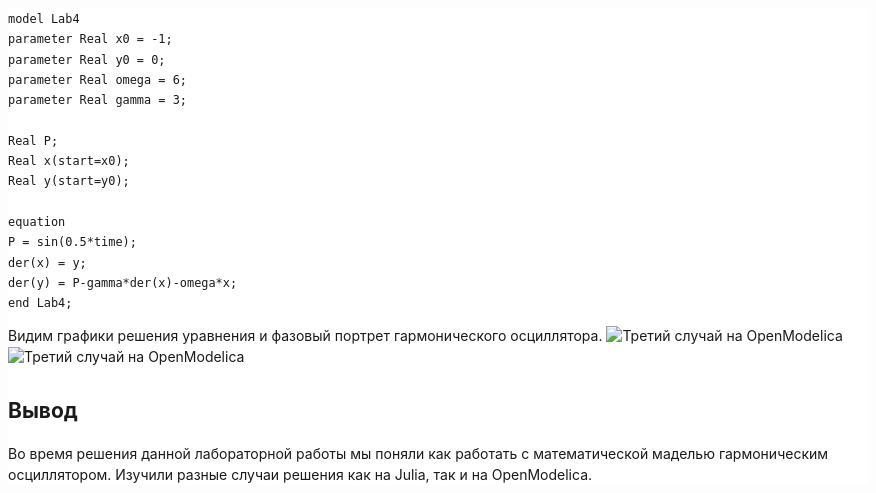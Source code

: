 ```
model Lab4
parameter Real x0 = -1;
parameter Real y0 = 0;
parameter Real omega = 6;
parameter Real gamma = 3;

Real P;
Real x(start=x0);
Real y(start=y0);

equation
P = sin(0.5*time);
der(x) = y;
der(y) = P-gamma*der(x)-omega*x;
end Lab4;
```
Видим графики решения уравнения и фазовый портрет гармонического осциллятора.
![Третий случай на OpenModelica](../report/image/3_1.jpg)
![Третий случай на OpenModelica](../report/image/3_2.jpg)
## Вывод
Во время решения данной лабораторной работы мы поняли как работать с математической маделью гармоническим осциллятором. Изучили разные случаи решения как на Julia, так и на OpenModelica.